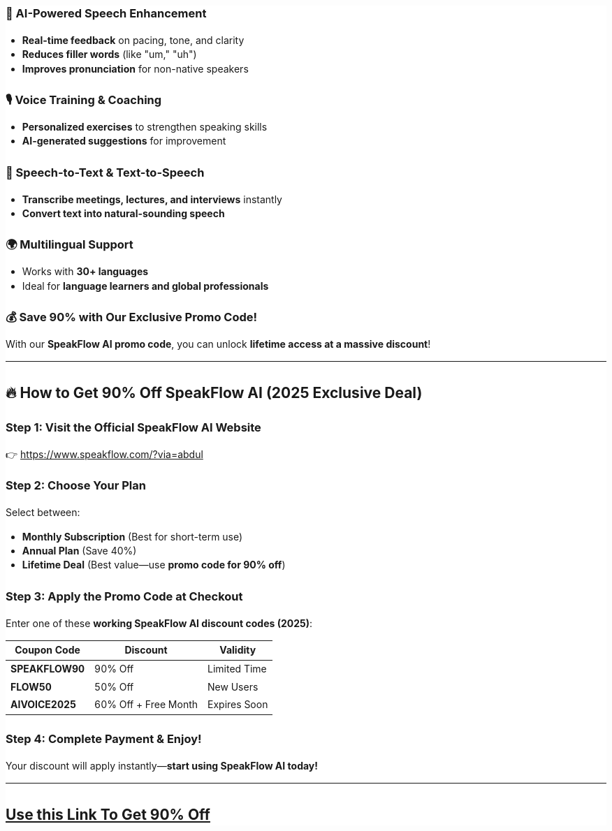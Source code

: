 ### **🚀 AI-Powered Speech Enhancement**  
- **Real-time feedback** on pacing, tone, and clarity  
- **Reduces filler words** (like "um," "uh")  
- **Improves pronunciation** for non-native speakers  

### **🎙️ Voice Training & Coaching**  
- **Personalized exercises** to strengthen speaking skills  
- **AI-generated suggestions** for improvement  

### **📝 Speech-to-Text & Text-to-Speech**  
- **Transcribe meetings, lectures, and interviews** instantly  
- **Convert text into natural-sounding speech**  

### **🌍 Multilingual Support**  
- Works with **30+ languages**  
- Ideal for **language learners and global professionals**  

### **💰 Save 90% with Our Exclusive Promo Code!**  
With our **SpeakFlow AI promo code**, you can unlock **lifetime access at a massive discount**!  

---

## **🔥 How to Get 90% Off SpeakFlow AI (2025 Exclusive Deal)**  

### **Step 1: Visit the Official SpeakFlow AI Website**  
👉 https://www.speakflow.com/?via=abdul

### **Step 2: Choose Your Plan**  
Select between:  
- **Monthly Subscription** (Best for short-term use)  
- **Annual Plan** (Save 40%)  
- **Lifetime Deal** (Best value—use **promo code for 90% off**)  

### **Step 3: Apply the Promo Code at Checkout**  
Enter one of these **working SpeakFlow AI discount codes (2025)**:  

| **Coupon Code** | **Discount** | **Validity** |  
|----------------|-------------|--------------|  
| **SPEAKFLOW90** | 90% Off | Limited Time |  
| **FLOW50** | 50% Off | New Users |  
| **AIVOICE2025** | 60% Off + Free Month | Expires Soon |  

### **Step 4: Complete Payment & Enjoy!**  
Your discount will apply instantly—**start using SpeakFlow AI today!**  

---
## [Use this Link To Get 90% Off](https://www.speakflow.com/?via=abdul)
